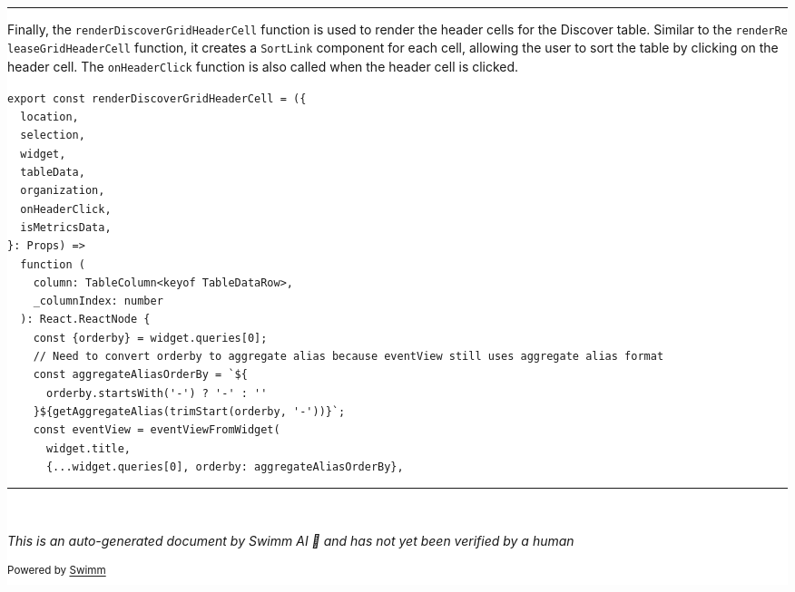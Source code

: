 
</SwmSnippet>

<SwmSnippet path="/static/app/components/modals/widgetViewerModal/widgetViewerTableCell.tsx" line="107">

---

Finally, the `renderDiscoverGridHeaderCell` function is used to render the header cells for the Discover table. Similar to the `renderReleaseGridHeaderCell` function, it creates a `SortLink` component for each cell, allowing the user to sort the table by clicking on the header cell. The `onHeaderClick` function is also called when the header cell is clicked.

```tsx
export const renderDiscoverGridHeaderCell = ({
  location,
  selection,
  widget,
  tableData,
  organization,
  onHeaderClick,
  isMetricsData,
}: Props) =>
  function (
    column: TableColumn<keyof TableDataRow>,
    _columnIndex: number
  ): React.ReactNode {
    const {orderby} = widget.queries[0];
    // Need to convert orderby to aggregate alias because eventView still uses aggregate alias format
    const aggregateAliasOrderBy = `${
      orderby.startsWith('-') ? '-' : ''
    }${getAggregateAlias(trimStart(orderby, '-'))}`;
    const eventView = eventViewFromWidget(
      widget.title,
      {...widget.queries[0], orderby: aggregateAliasOrderBy},
```

---

</SwmSnippet>

&nbsp;

*This is an auto-generated document by Swimm AI 🌊 and has not yet been verified by a human*

<SwmMeta version="3.0.0" repo-id="Z2l0aHViJTNBJTNBc2VudHJ5LWRlbW8lM0ElM0FTd2ltbS1EZW1v" repo-name="sentry-demo" doc-type="flows"><sup>Powered by [Swimm](/)</sup></SwmMeta>
